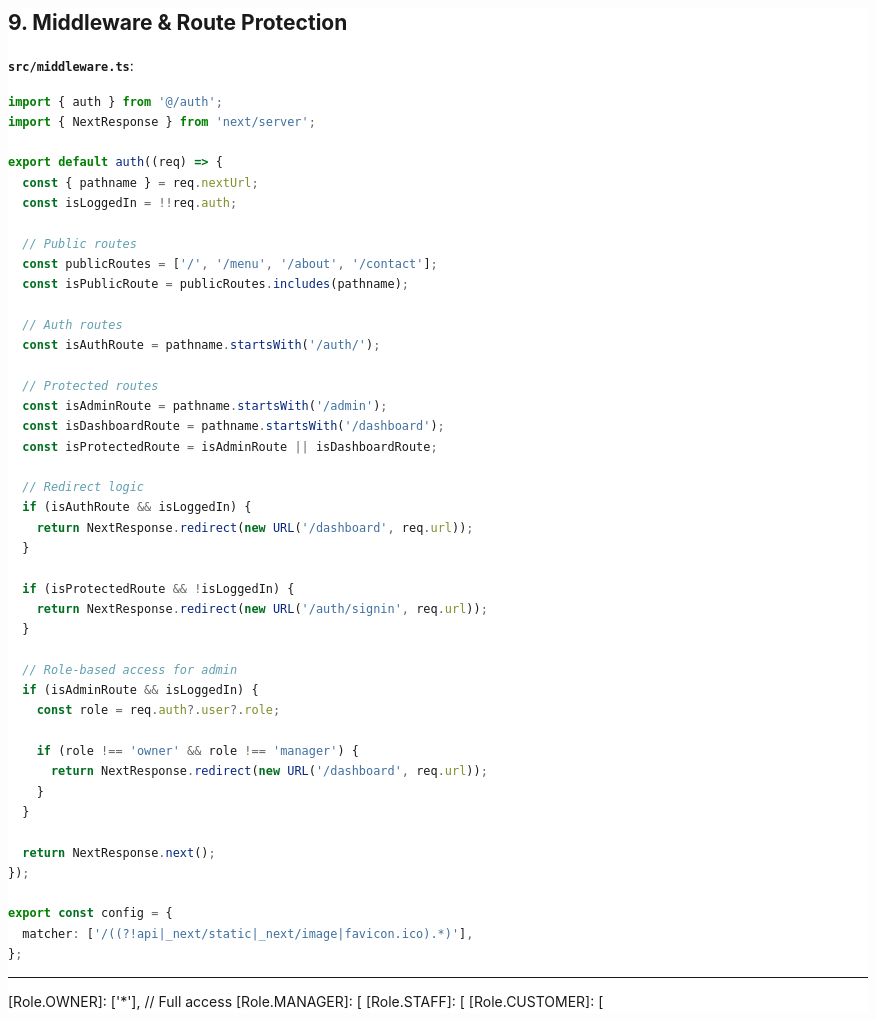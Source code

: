 
## 9. Middleware & Route Protection

**`src/middleware.ts`**:
```typescript
import { auth } from '@/auth';
import { NextResponse } from 'next/server';

export default auth((req) => {
  const { pathname } = req.nextUrl;
  const isLoggedIn = !!req.auth;

  // Public routes
  const publicRoutes = ['/', '/menu', '/about', '/contact'];
  const isPublicRoute = publicRoutes.includes(pathname);

  // Auth routes
  const isAuthRoute = pathname.startsWith('/auth/');

  // Protected routes
  const isAdminRoute = pathname.startsWith('/admin');
  const isDashboardRoute = pathname.startsWith('/dashboard');
  const isProtectedRoute = isAdminRoute || isDashboardRoute;

  // Redirect logic
  if (isAuthRoute && isLoggedIn) {
    return NextResponse.redirect(new URL('/dashboard', req.url));
  }

  if (isProtectedRoute && !isLoggedIn) {
    return NextResponse.redirect(new URL('/auth/signin', req.url));
  }

  // Role-based access for admin
  if (isAdminRoute && isLoggedIn) {
    const role = req.auth?.user?.role;

    if (role !== 'owner' && role !== 'manager') {
      return NextResponse.redirect(new URL('/dashboard', req.url));
    }
  }

  return NextResponse.next();
});

export const config = {
  matcher: ['/((?!api|_next/static|_next/image|favicon.ico).*)'],
};
```

---


  [Role.OWNER]: ['*'], // Full access
  [Role.MANAGER]: [
  [Role.STAFF]: [
  [Role.CUSTOMER]: [